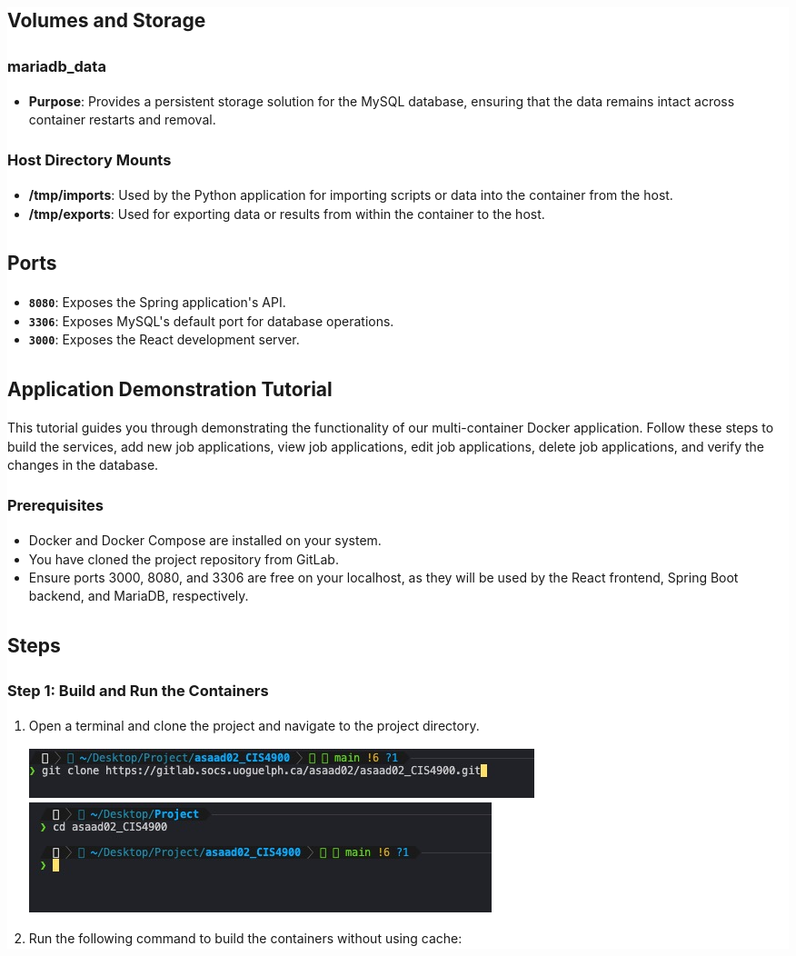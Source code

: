 ## Volumes and Storage

### mariadb_data

* **Purpose**: Provides a persistent storage solution for the MySQL database, ensuring that the data remains intact across container restarts and removal.

### Host Directory Mounts

* **/tmp/imports**: Used by the Python application for importing scripts or data into the container from the host.
* **/tmp/exports**: Used for exporting data or results from within the container to the host.



## **Ports**

* **`8080`**: Exposes the Spring application's API.
* **`3306`**: Exposes MySQL's default port for database operations.
* **`3000`**: Exposes the React development server.


## Application Demonstration Tutorial

This tutorial guides you through demonstrating the functionality of our multi-container Docker application. Follow these steps to build the services, add new job applications, view job applications, edit job applications, delete job applications, and verify the changes in the database.


### Prerequisites

- Docker and Docker Compose are installed on your system.
- You have cloned the project repository from GitLab.
- Ensure ports 3000, 8080, and 3306 are free on your localhost, as they will be used by the React frontend, Spring Boot backend, and MariaDB, respectively.

## **Steps**

### **Step 1: Build and Run the Containers**

1. Open a terminal and clone the project and navigate to the project directory.

    ![openTerminal.jpg](./assets/openTerminal.jpg) 
    ![Navigatetoproject.jpg](./assets/Navigatetoproject.jpg) 
2. Run the following command to build the containers without using cache:

